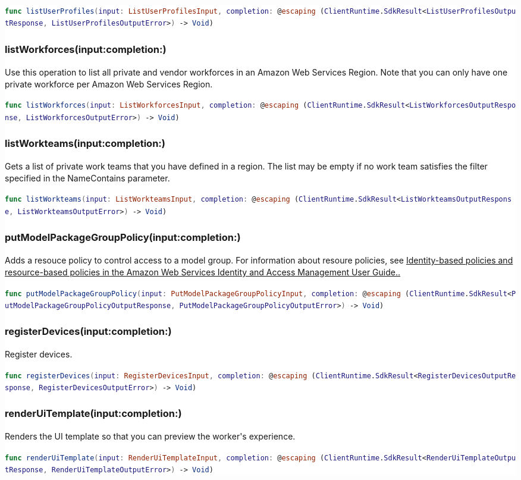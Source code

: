 ``` swift
func listUserProfiles(input: ListUserProfilesInput, completion: @escaping (ClientRuntime.SdkResult<ListUserProfilesOutputResponse, ListUserProfilesOutputError>) -> Void)
```

### listWorkforces(input:​completion:​)

Use this operation to list all private and vendor workforces in an Amazon Web Services Region. Note that you can only
have one private workforce per Amazon Web Services Region.

``` swift
func listWorkforces(input: ListWorkforcesInput, completion: @escaping (ClientRuntime.SdkResult<ListWorkforcesOutputResponse, ListWorkforcesOutputError>) -> Void)
```

### listWorkteams(input:​completion:​)

Gets a list of private work teams that you have defined in a region. The list may be empty if
no work team satisfies the filter specified in the NameContains
parameter.

``` swift
func listWorkteams(input: ListWorkteamsInput, completion: @escaping (ClientRuntime.SdkResult<ListWorkteamsOutputResponse, ListWorkteamsOutputError>) -> Void)
```

### putModelPackageGroupPolicy(input:​completion:​)

Adds a resouce policy to control access to a model group. For information about
resoure policies, see <a href="https:​//docs.aws.amazon.com/IAM/latest/UserGuide/access_policies_identity-vs-resource.html">Identity-based
policies and resource-based policies in the Amazon Web Services Identity and Access Management User Guide..

``` swift
func putModelPackageGroupPolicy(input: PutModelPackageGroupPolicyInput, completion: @escaping (ClientRuntime.SdkResult<PutModelPackageGroupPolicyOutputResponse, PutModelPackageGroupPolicyOutputError>) -> Void)
```

### registerDevices(input:​completion:​)

Register devices.

``` swift
func registerDevices(input: RegisterDevicesInput, completion: @escaping (ClientRuntime.SdkResult<RegisterDevicesOutputResponse, RegisterDevicesOutputError>) -> Void)
```

### renderUiTemplate(input:​completion:​)

Renders the UI template so that you can preview the worker's experience.

``` swift
func renderUiTemplate(input: RenderUiTemplateInput, completion: @escaping (ClientRuntime.SdkResult<RenderUiTemplateOutputResponse, RenderUiTemplateOutputError>) -> Void)
```
